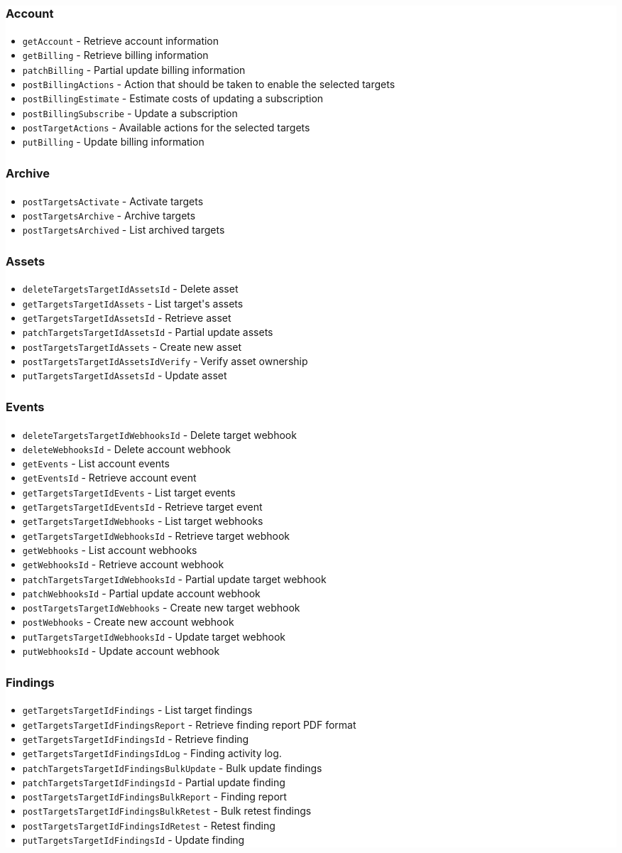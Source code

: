 ### Account

* `getAccount` - Retrieve account information
* `getBilling` - Retrieve billing information
* `patchBilling` - Partial update billing information
* `postBillingActions` - Action that should be taken to enable the selected targets
* `postBillingEstimate` - Estimate costs of updating a subscription
* `postBillingSubscribe` - Update a subscription
* `postTargetActions` - Available actions for the selected targets
* `putBilling` - Update billing information

### Archive

* `postTargetsActivate` - Activate targets
* `postTargetsArchive` - Archive targets
* `postTargetsArchived` - List archived targets

### Assets

* `deleteTargetsTargetIdAssetsId` - Delete asset
* `getTargetsTargetIdAssets` - List target's assets
* `getTargetsTargetIdAssetsId` - Retrieve asset
* `patchTargetsTargetIdAssetsId` - Partial update assets
* `postTargetsTargetIdAssets` - Create new asset
* `postTargetsTargetIdAssetsIdVerify` - Verify asset ownership
* `putTargetsTargetIdAssetsId` - Update asset

### Events

* `deleteTargetsTargetIdWebhooksId` - Delete target webhook
* `deleteWebhooksId` - Delete account webhook
* `getEvents` - List account events
* `getEventsId` - Retrieve account event
* `getTargetsTargetIdEvents` - List target events
* `getTargetsTargetIdEventsId` - Retrieve target event
* `getTargetsTargetIdWebhooks` - List target webhooks
* `getTargetsTargetIdWebhooksId` - Retrieve target webhook
* `getWebhooks` - List account webhooks
* `getWebhooksId` - Retrieve account webhook
* `patchTargetsTargetIdWebhooksId` - Partial update target webhook
* `patchWebhooksId` - Partial update account webhook
* `postTargetsTargetIdWebhooks` - Create new target webhook
* `postWebhooks` - Create new account webhook
* `putTargetsTargetIdWebhooksId` - Update target webhook
* `putWebhooksId` - Update account webhook

### Findings

* `getTargetsTargetIdFindings` - List target findings
* `getTargetsTargetIdFindingsReport` - Retrieve finding report PDF format
* `getTargetsTargetIdFindingsId` - Retrieve finding
* `getTargetsTargetIdFindingsIdLog` - Finding activity log.
* `patchTargetsTargetIdFindingsBulkUpdate` - Bulk update findings
* `patchTargetsTargetIdFindingsId` - Partial update finding
* `postTargetsTargetIdFindingsBulkReport` - Finding report
* `postTargetsTargetIdFindingsBulkRetest` - Bulk retest findings
* `postTargetsTargetIdFindingsIdRetest` - Retest finding
* `putTargetsTargetIdFindingsId` - Update finding

